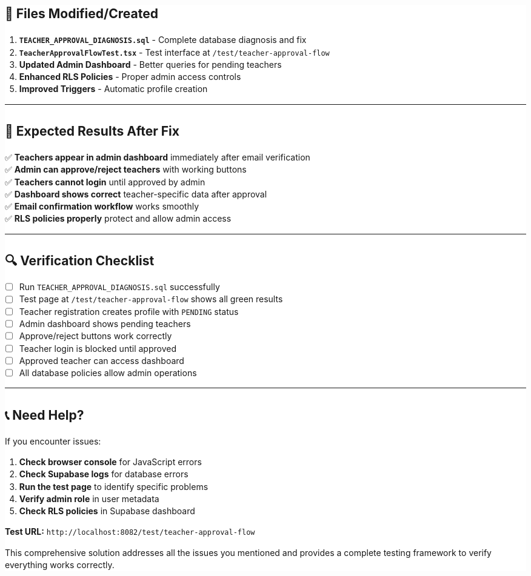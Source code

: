 ## 📂 **Files Modified/Created**

1. **`TEACHER_APPROVAL_DIAGNOSIS.sql`** - Complete database diagnosis and fix
2. **`TeacherApprovalFlowTest.tsx`** - Test interface at `/test/teacher-approval-flow`
3. **Updated Admin Dashboard** - Better queries for pending teachers
4. **Enhanced RLS Policies** - Proper admin access controls
5. **Improved Triggers** - Automatic profile creation

---

## 🎯 **Expected Results After Fix**

✅ **Teachers appear in admin dashboard** immediately after email verification  
✅ **Admin can approve/reject teachers** with working buttons  
✅ **Teachers cannot login** until approved by admin  
✅ **Dashboard shows correct** teacher-specific data after approval  
✅ **Email confirmation workflow** works smoothly  
✅ **RLS policies properly** protect and allow admin access  

---

## 🔍 **Verification Checklist**

- [ ] Run `TEACHER_APPROVAL_DIAGNOSIS.sql` successfully
- [ ] Test page at `/test/teacher-approval-flow` shows all green results
- [ ] Teacher registration creates profile with `PENDING` status
- [ ] Admin dashboard shows pending teachers
- [ ] Approve/reject buttons work correctly
- [ ] Teacher login is blocked until approved
- [ ] Approved teacher can access dashboard
- [ ] All database policies allow admin operations

---

## 📞 **Need Help?**

If you encounter issues:

1. **Check browser console** for JavaScript errors
2. **Check Supabase logs** for database errors  
3. **Run the test page** to identify specific problems
4. **Verify admin role** in user metadata
5. **Check RLS policies** in Supabase dashboard

**Test URL:** `http://localhost:8082/test/teacher-approval-flow`

This comprehensive solution addresses all the issues you mentioned and provides a complete testing framework to verify everything works correctly.
